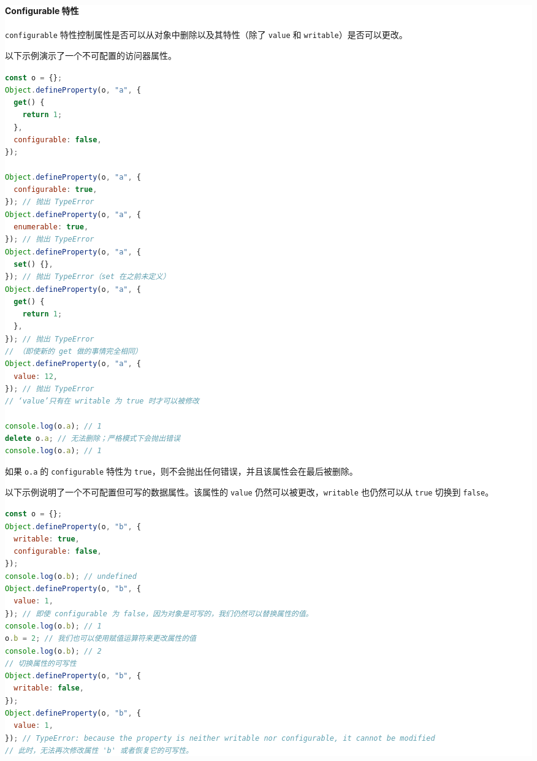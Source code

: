 #### Configurable 特性

`configurable` 特性控制属性是否可以从对象中删除以及其特性（除了 `value` 和 `writable`）是否可以更改。

以下示例演示了一个不可配置的访问器属性。

```js
const o = {};
Object.defineProperty(o, "a", {
  get() {
    return 1;
  },
  configurable: false,
});

Object.defineProperty(o, "a", {
  configurable: true,
}); // 抛出 TypeError
Object.defineProperty(o, "a", {
  enumerable: true,
}); // 抛出 TypeError
Object.defineProperty(o, "a", {
  set() {},
}); // 抛出 TypeError（set 在之前未定义）
Object.defineProperty(o, "a", {
  get() {
    return 1;
  },
}); // 抛出 TypeError
// （即使新的 get 做的事情完全相同）
Object.defineProperty(o, "a", {
  value: 12,
}); // 抛出 TypeError
// ‘value’只有在 writable 为 true 时才可以被修改

console.log(o.a); // 1
delete o.a; // 无法删除；严格模式下会抛出错误
console.log(o.a); // 1
```

如果 `o.a` 的 `configurable` 特性为 `true`，则不会抛出任何错误，并且该属性会在最后被删除。

以下示例说明了一个不可配置但可写的数据属性。该属性的 `value` 仍然可以被更改，`writable` 也仍然可以从 `true` 切换到 `false`。

```js
const o = {};
Object.defineProperty(o, "b", {
  writable: true,
  configurable: false,
});
console.log(o.b); // undefined
Object.defineProperty(o, "b", {
  value: 1,
}); // 即使 configurable 为 false，因为对象是可写的，我们仍然可以替换属性的值。
console.log(o.b); // 1
o.b = 2; // 我们也可以使用赋值运算符来更改属性的值
console.log(o.b); // 2
// 切换属性的可写性
Object.defineProperty(o, "b", {
  writable: false,
});
Object.defineProperty(o, "b", {
  value: 1,
}); // TypeError: because the property is neither writable nor configurable, it cannot be modified
// 此时，无法再次修改属性 'b' 或者恢复它的可写性。
```
